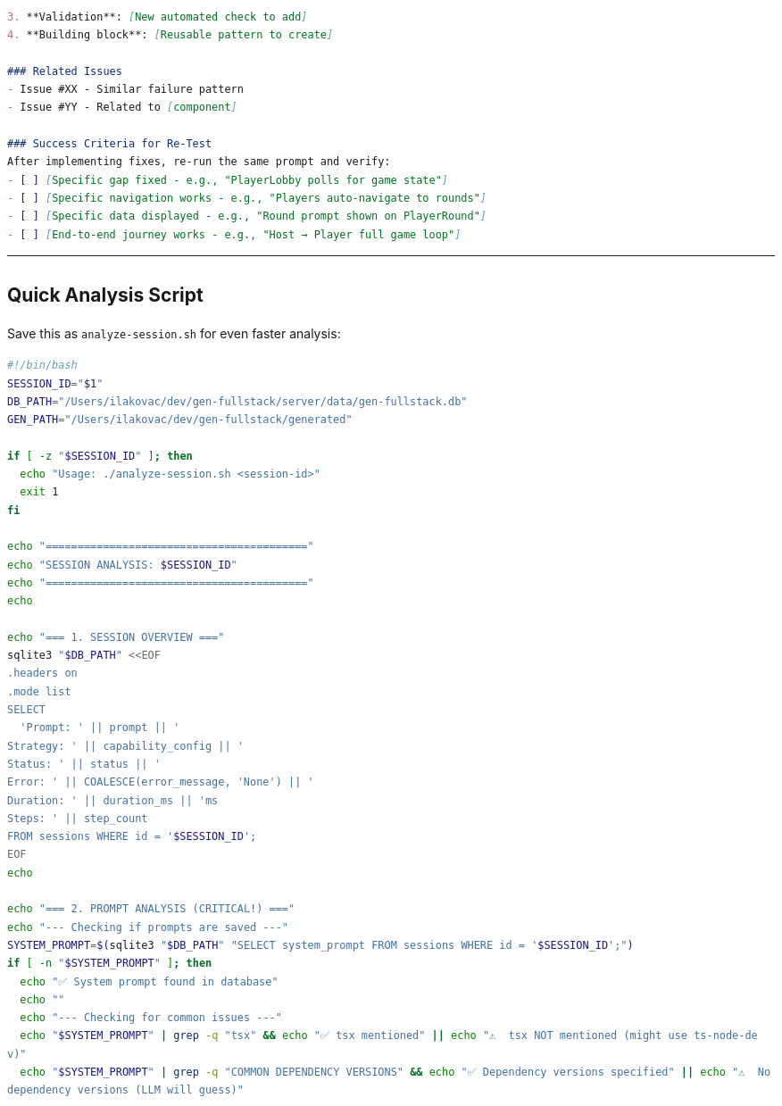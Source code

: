 ```markdown
3. **Validation**: [New automated check to add]
4. **Building block**: [Reusable pattern to create]

### Related Issues
- Issue #XX - Similar failure pattern
- Issue #YY - Related to [component]

### Success Criteria for Re-Test
After implementing fixes, re-run the same prompt and verify:
- [ ] [Specific gap fixed - e.g., "PlayerLobby polls for game state"]
- [ ] [Specific navigation works - e.g., "Players auto-navigate to rounds"]
- [ ] [Specific data displayed - e.g., "Round prompt shown on PlayerRound"]
- [ ] [End-to-end journey works - e.g., "Host → Player full game loop"]
```

---

## Quick Analysis Script

Save this as `analyze-session.sh` for even faster analysis:

```bash
#!/bin/bash
SESSION_ID="$1"
DB_PATH="/Users/ilakovac/dev/gen-fullstack/server/data/gen-fullstack.db"
GEN_PATH="/Users/ilakovac/dev/gen-fullstack/generated"

if [ -z "$SESSION_ID" ]; then
  echo "Usage: ./analyze-session.sh <session-id>"
  exit 1
fi

echo "========================================="
echo "SESSION ANALYSIS: $SESSION_ID"
echo "========================================="
echo

echo "=== 1. SESSION OVERVIEW ==="
sqlite3 "$DB_PATH" <<EOF
.headers on
.mode list
SELECT
  'Prompt: ' || prompt || '
Strategy: ' || capability_config || '
Status: ' || status || '
Error: ' || COALESCE(error_message, 'None') || '
Duration: ' || duration_ms || 'ms
Steps: ' || step_count
FROM sessions WHERE id = '$SESSION_ID';
EOF
echo

echo "=== 2. PROMPT ANALYSIS (CRITICAL!) ==="
echo "--- Checking if prompts are saved ---"
SYSTEM_PROMPT=$(sqlite3 "$DB_PATH" "SELECT system_prompt FROM sessions WHERE id = '$SESSION_ID';")
if [ -n "$SYSTEM_PROMPT" ]; then
  echo "✅ System prompt found in database"
  echo ""
  echo "--- Checking for common issues ---"
  echo "$SYSTEM_PROMPT" | grep -q "tsx" && echo "✅ tsx mentioned" || echo "⚠️  tsx NOT mentioned (might use ts-node-dev)"
  echo "$SYSTEM_PROMPT" | grep -q "COMMON DEPENDENCY VERSIONS" && echo "✅ Dependency versions specified" || echo "⚠️  No dependency versions (LLM will guess)"
```